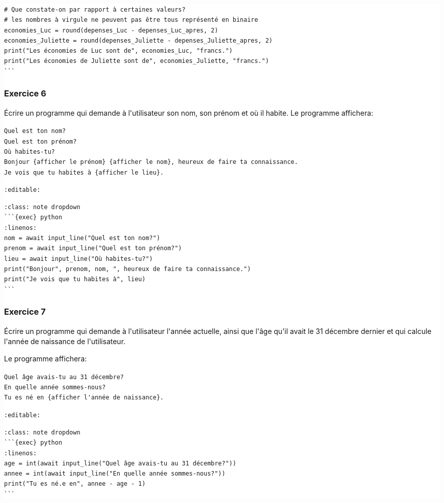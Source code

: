 ````{admonition} Solution
# Que constate-on par rapport à certaines valeurs?
# les nombres à virgule ne peuvent pas être tous représenté en binaire
economies_Luc = round(depenses_Luc - depenses_Luc_apres, 2)
economies_Juliette = round(depenses_Juliette - depenses_Juliette_apres, 2)
print("Les économies de Luc sont de", economies_Luc, "francs.")
print("Les économies de Juliette sont de", economies_Juliette, "francs.")
```
````

### Exercice 6

Écrire un programme qui demande à l'utilisateur son nom, son prénom et où il
habite. Le programme affichera:

```{code-block} text
Quel est ton nom?
Quel est ton prénom?
Où habites-tu?
Bonjour {afficher le prénom} {afficher le nom}, heureux de faire ta connaissance.
Je vois que tu habites à {afficher le lieu}.
```

```{exec} python
:editable:
```

````{admonition} Solution
:class: note dropdown
```{exec} python
:linenos:
nom = await input_line("Quel est ton nom?")
prenom = await input_line("Quel est ton prénom?")
lieu = await input_line("Où habites-tu?")
print("Bonjour", prenom, nom, ", heureux de faire ta connaissance.")
print("Je vois que tu habites à", lieu)
```
````

### Exercice 7

Écrire un programme qui demande à l'utilisateur l'année actuelle, ainsi que
l'âge qu'il avait le 31 décembre dernier et qui calcule l'année de naissance de
l'utilisateur.

Le programme affichera:

```{code-block} text
Quel âge avais-tu au 31 décembre?
En quelle année sommes-nous?
Tu es né en {afficher l'année de naissance}.
```

```{exec} python
:editable:
```

````{admonition} Solution
:class: note dropdown
```{exec} python
:linenos:
age = int(await input_line("Quel âge avais-tu au 31 décembre?"))
annee = int(await input_line("En quelle année sommes-nous?"))
print("Tu es né.e en", annee - age - 1)
```
````
